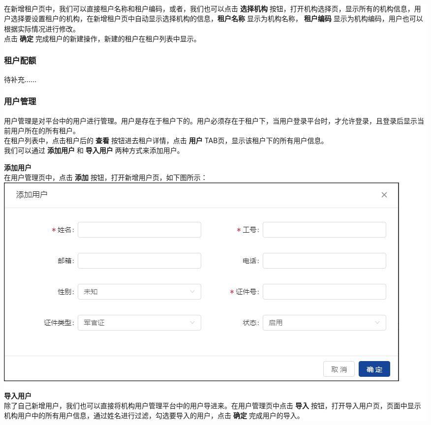 在新增租户页中，我们可以直接租户名称和租户编码，或者，我们也可以点击 **选择机构** 按钮，打开机构选择页，显示所有的机构信息，用户选择要设置租户的机构，在新增租户页中自动显示选择机构的信息，**租户名称** 显示为机构名称， **租户编码** 显示为机构编码，用户也可以根据实际情况进行修改。  
点击 **确定** 完成租户的新建操作，新建的租户在租户列表中显示。

### 租户配额

待补充……


### 用户管理

用户管理是对平台中的用户进行管理。用户是存在于租户下的。用户必须存在于租户下，当用户登录平台时，才允许登录，且登录后显示当前用户所在的所有租户。  
在租户列表中，点击租户后的 **查看** 按钮进去租户详情，点击 **用户** TAB页，显示该租户下的所有用户信息。  
我们可以通过 **添加用户** 和 **导入用户** 两种方式来添加用户。

**添加用户**  
在用户管理页中，点击 **添加** 按钮，打开新增用户页，如下图所示：  
![guide-tenant-adduser](assets/images/doc/guide-tenant-adduser.jpg)  

**导入用户**  
除了自己新增用户，我们也可以直接将机构用户管理平台中的用户导进来。在用户管理页中点击 **导入** 按钮，打开导入用户页，页面中显示机构用户中的所有用户信息，通过姓名进行过滤，勾选要导入的用户，点击 **确定** 完成用户的导入。  